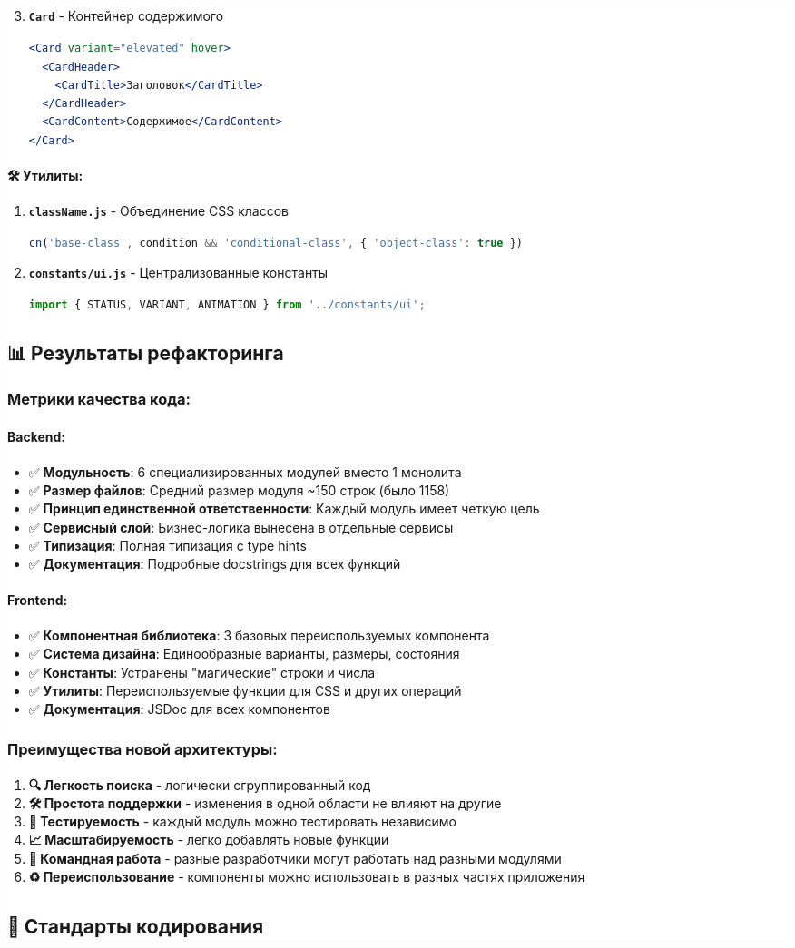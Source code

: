 3. **`Card`** - Контейнер содержимого
   ```jsx
   <Card variant="elevated" hover>
     <CardHeader>
       <CardTitle>Заголовок</CardTitle>
     </CardHeader>
     <CardContent>Содержимое</CardContent>
   </Card>
   ```

#### 🛠️ **Утилиты:**

1. **`className.js`** - Объединение CSS классов
   ```javascript
   cn('base-class', condition && 'conditional-class', { 'object-class': true })
   ```

2. **`constants/ui.js`** - Централизованные константы
   ```javascript
   import { STATUS, VARIANT, ANIMATION } from '../constants/ui';
   ```

## 📊 Результаты рефакторинга

### **Метрики качества кода:**

#### **Backend:**
- ✅ **Модульность**: 6 специализированных модулей вместо 1 монолита
- ✅ **Размер файлов**: Средний размер модуля ~150 строк (было 1158)
- ✅ **Принцип единственной ответственности**: Каждый модуль имеет четкую цель
- ✅ **Сервисный слой**: Бизнес-логика вынесена в отдельные сервисы
- ✅ **Типизация**: Полная типизация с type hints
- ✅ **Документация**: Подробные docstrings для всех функций

#### **Frontend:**
- ✅ **Компонентная библиотека**: 3 базовых переиспользуемых компонента
- ✅ **Система дизайна**: Единообразные варианты, размеры, состояния
- ✅ **Константы**: Устранены "магические" строки и числа
- ✅ **Утилиты**: Переиспользуемые функции для CSS и других операций
- ✅ **Документация**: JSDoc для всех компонентов

### **Преимущества новой архитектуры:**

1. **🔍 Легкость поиска** - логически сгруппированный код
2. **🛠️ Простота поддержки** - изменения в одной области не влияют на другие
3. **🧪 Тестируемость** - каждый модуль можно тестировать независимо
4. **📈 Масштабируемость** - легко добавлять новые функции
5. **👥 Командная работа** - разные разработчики могут работать над разными модулями
6. **♻️ Переиспользование** - компоненты можно использовать в разных частях приложения

## 🎨 Стандарты кодирования
